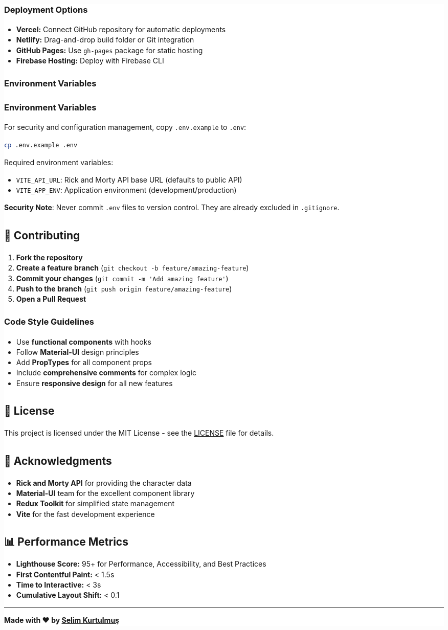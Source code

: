 ### Deployment Options
- **Vercel:** Connect GitHub repository for automatic deployments
- **Netlify:** Drag-and-drop build folder or Git integration
- **GitHub Pages:** Use `gh-pages` package for static hosting
- **Firebase Hosting:** Deploy with Firebase CLI

### Environment Variables
### Environment Variables

For security and configuration management, copy `.env.example` to `.env`:

```bash
cp .env.example .env
```

Required environment variables:
- `VITE_API_URL`: Rick and Morty API base URL (defaults to public API)
- `VITE_APP_ENV`: Application environment (development/production)

**Security Note**: Never commit `.env` files to version control. They are already excluded in `.gitignore`.

## 🤝 Contributing

1. **Fork the repository**
2. **Create a feature branch** (`git checkout -b feature/amazing-feature`)
3. **Commit your changes** (`git commit -m 'Add amazing feature'`)
4. **Push to the branch** (`git push origin feature/amazing-feature`)
5. **Open a Pull Request**

### Code Style Guidelines
- Use **functional components** with hooks
- Follow **Material-UI** design principles
- Add **PropTypes** for all component props
- Include **comprehensive comments** for complex logic
- Ensure **responsive design** for all new features

## 📝 License

This project is licensed under the MIT License - see the [LICENSE](LICENSE) file for details.

## 🙏 Acknowledgments

- **Rick and Morty API** for providing the character data
- **Material-UI** team for the excellent component library
- **Redux Toolkit** for simplified state management
- **Vite** for the fast development experience

## 📊 Performance Metrics

- **Lighthouse Score:** 95+ for Performance, Accessibility, and Best Practices
- **First Contentful Paint:** < 1.5s
- **Time to Interactive:** < 3s
- **Cumulative Layout Shift:** < 0.1

---

**Made with ❤️ by [Selim Kurtulmuş](https://github.com/jesusselimm)**
